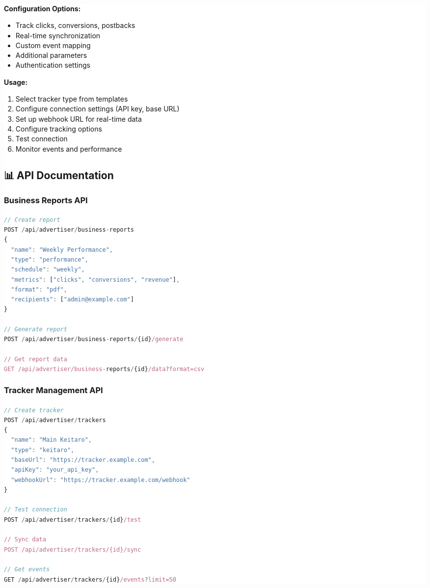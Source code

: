 **Configuration Options:**
- Track clicks, conversions, postbacks
- Real-time synchronization
- Custom event mapping
- Additional parameters
- Authentication settings

**Usage:**
1. Select tracker type from templates
2. Configure connection settings (API key, base URL)
3. Set up webhook URL for real-time data
4. Configure tracking options
5. Test connection
6. Monitor events and performance

## 📊 API Documentation

### Business Reports API

```typescript
// Create report
POST /api/advertiser/business-reports
{
  "name": "Weekly Performance",
  "type": "performance",
  "schedule": "weekly",
  "metrics": ["clicks", "conversions", "revenue"],
  "format": "pdf",
  "recipients": ["admin@example.com"]
}

// Generate report
POST /api/advertiser/business-reports/{id}/generate

// Get report data
GET /api/advertiser/business-reports/{id}/data?format=csv
```

### Tracker Management API

```typescript
// Create tracker
POST /api/advertiser/trackers
{
  "name": "Main Keitaro",
  "type": "keitaro",
  "baseUrl": "https://tracker.example.com",
  "apiKey": "your_api_key",
  "webhookUrl": "https://tracker.example.com/webhook"
}

// Test connection
POST /api/advertiser/trackers/{id}/test

// Sync data
POST /api/advertiser/trackers/{id}/sync

// Get events
GET /api/advertiser/trackers/{id}/events?limit=50
```

